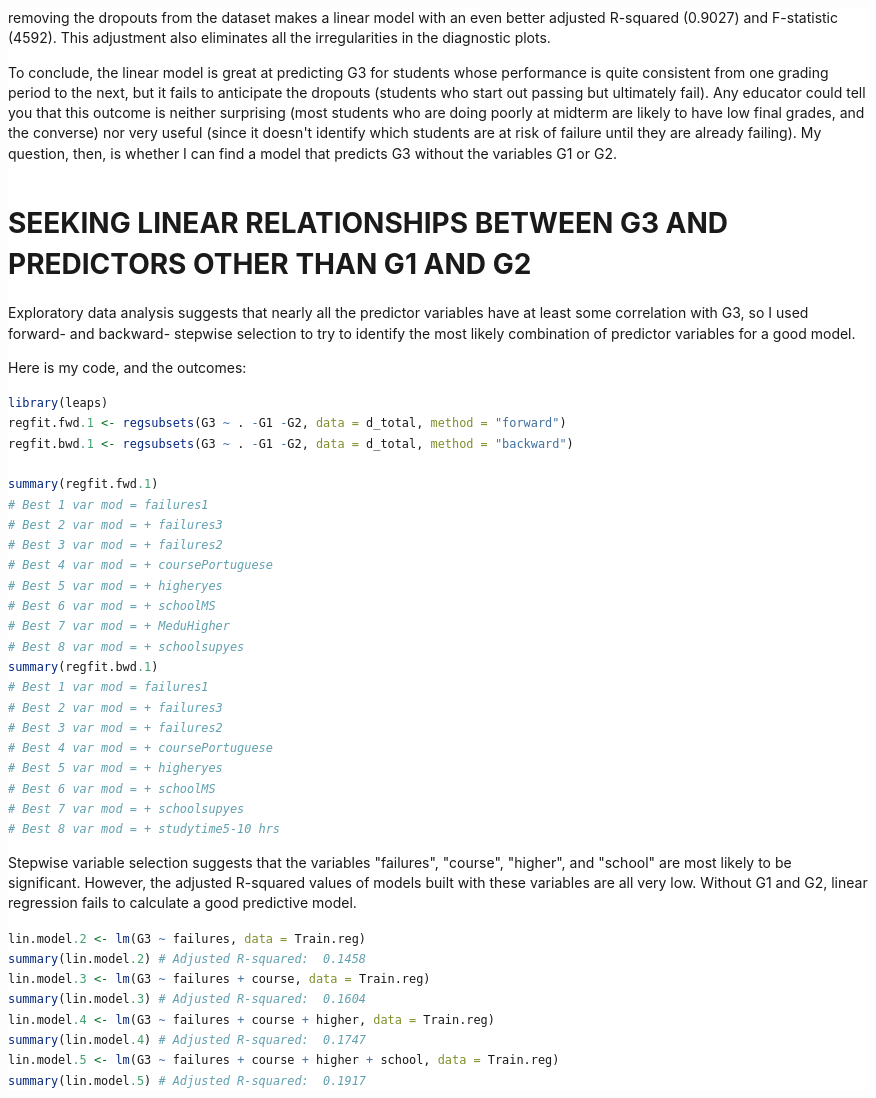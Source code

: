 removing the dropouts from the dataset makes a linear model with an even better adjusted R-squared (0.9027) and F-statistic (4592). This adjustment also eliminates all the irregularities in the diagnostic plots.

To conclude, the linear model is great at predicting G3 for students whose performance is quite consistent from one grading period to the next, but it fails to anticipate the dropouts (students who start out passing but ultimately fail). Any educator could tell you that this outcome is neither surprising (most students who are doing poorly at midterm are likely to have low final grades, and the converse) nor very useful (since it doesn't identify which students are at risk of failure until they are already failing). My question, then, is whether I can find a model that predicts G3 without the variables G1 or G2.

SEEKING LINEAR RELATIONSHIPS BETWEEN G3 AND PREDICTORS OTHER THAN G1 AND G2
===========================================================================

Exploratory data analysis suggests that nearly all the predictor variables have at least some correlation with G3, so I used forward- and backward- stepwise selection to try to identify the most likely combination of predictor variables for a good model.

Here is my code, and the outcomes:

``` r
library(leaps)
regfit.fwd.1 <- regsubsets(G3 ~ . -G1 -G2, data = d_total, method = "forward")
regfit.bwd.1 <- regsubsets(G3 ~ . -G1 -G2, data = d_total, method = "backward")

summary(regfit.fwd.1) 
# Best 1 var mod = failures1
# Best 2 var mod = + failures3
# Best 3 var mod = + failures2 
# Best 4 var mod = + coursePortuguese
# Best 5 var mod = + higheryes
# Best 6 var mod = + schoolMS
# Best 7 var mod = + MeduHigher
# Best 8 var mod = + schoolsupyes
summary(regfit.bwd.1) 
# Best 1 var mod = failures1
# Best 2 var mod = + failures3
# Best 3 var mod = + failures2 
# Best 4 var mod = + coursePortuguese
# Best 5 var mod = + higheryes
# Best 6 var mod = + schoolMS
# Best 7 var mod = + schoolsupyes
# Best 8 var mod = + studytime5-10 hrs
```

Stepwise variable selection suggests that the variables "failures", "course", "higher", and "school" are most likely to be significant. However, the adjusted R-squared values of models built with these variables are all very low. Without G1 and G2, linear regression fails to calculate a good predictive model.

``` r
lin.model.2 <- lm(G3 ~ failures, data = Train.reg)
summary(lin.model.2) # Adjusted R-squared:  0.1458
lin.model.3 <- lm(G3 ~ failures + course, data = Train.reg)
summary(lin.model.3) # Adjusted R-squared:  0.1604 
lin.model.4 <- lm(G3 ~ failures + course + higher, data = Train.reg)
summary(lin.model.4) # Adjusted R-squared:  0.1747
lin.model.5 <- lm(G3 ~ failures + course + higher + school, data = Train.reg)
summary(lin.model.5) # Adjusted R-squared:  0.1917
```
